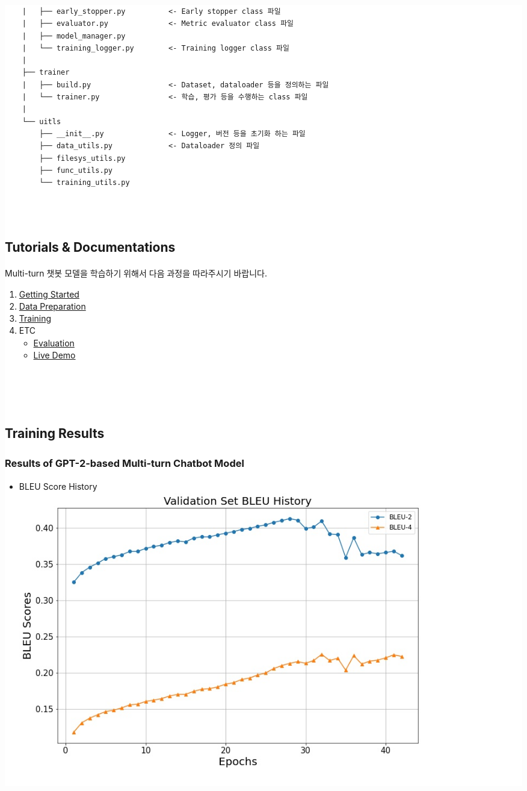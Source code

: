 ```
    |   ├── early_stopper.py          <- Early stopper class 파일
    |   ├── evaluator.py              <- Metric evaluator class 파일
    |   ├── model_manager.py          
    |   └── training_logger.py        <- Training logger class 파일
    |
    ├── trainer                 
    |   ├── build.py                  <- Dataset, dataloader 등을 정의하는 파일
    |   └── trainer.py                <- 학습, 평가 등을 수행하는 class 파일
    |
    └── uitls                   
        ├── __init__.py               <- Logger, 버전 등을 초기화 하는 파일
        ├── data_utils.py             <- Dataloader 정의 파일
        ├── filesys_utils.py       
        ├── func_utils.py       
        └── training_utils.py     
```
<br><br>

## Tutorials & Documentations
Multi-turn 챗봇 모델을 학습하기 위해서 다음 과정을 따라주시기 바랍니다.
1. [Getting Started](./1_getting_started_ko.md)
2. [Data Preparation](./2_data_preparation_ko.md)
3. [Training](./3_trainig_ko.md)
4. ETC
   * [Evaluation](./4_model_evaluation_ko.md)
   * [Live Demo](./5_live_demo_ko.md)

<br><br><br>


## Training Results
### Results of GPT-2-based Multi-turn Chatbot Model
* BLEU Score History<br>
<img src="figs/bleu.jpg" width="80%"><br><br>
